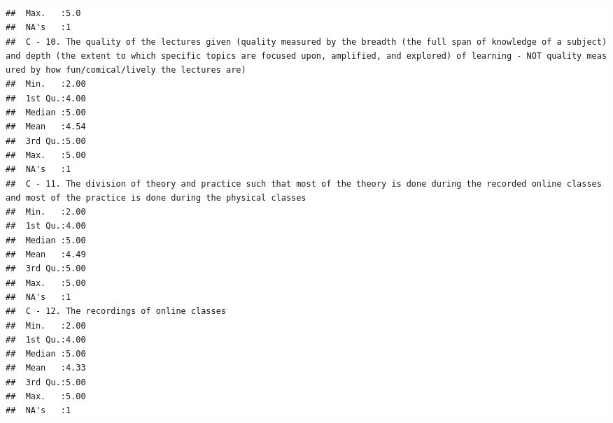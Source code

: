     ##  Max.   :5.0                                       
    ##  NA's   :1                                         
    ##  C - 10. The quality of the lectures given (quality measured by the breadth (the full span of knowledge of a subject) and depth (the extent to which specific topics are focused upon, amplified, and explored) of learning - NOT quality measured by how fun/comical/lively the lectures are)
    ##  Min.   :2.00                                                                                                                                                                                                                                                                                 
    ##  1st Qu.:4.00                                                                                                                                                                                                                                                                                 
    ##  Median :5.00                                                                                                                                                                                                                                                                                 
    ##  Mean   :4.54                                                                                                                                                                                                                                                                                 
    ##  3rd Qu.:5.00                                                                                                                                                                                                                                                                                 
    ##  Max.   :5.00                                                                                                                                                                                                                                                                                 
    ##  NA's   :1                                                                                                                                                                                                                                                                                    
    ##  C - 11. The division of theory and practice such that most of the theory is done during the recorded online classes and most of the practice is done during the physical classes
    ##  Min.   :2.00                                                                                                                                                                    
    ##  1st Qu.:4.00                                                                                                                                                                    
    ##  Median :5.00                                                                                                                                                                    
    ##  Mean   :4.49                                                                                                                                                                    
    ##  3rd Qu.:5.00                                                                                                                                                                    
    ##  Max.   :5.00                                                                                                                                                                    
    ##  NA's   :1                                                                                                                                                                       
    ##  C - 12. The recordings of online classes
    ##  Min.   :2.00                            
    ##  1st Qu.:4.00                            
    ##  Median :5.00                            
    ##  Mean   :4.33                            
    ##  3rd Qu.:5.00                            
    ##  Max.   :5.00                            
    ##  NA's   :1                               